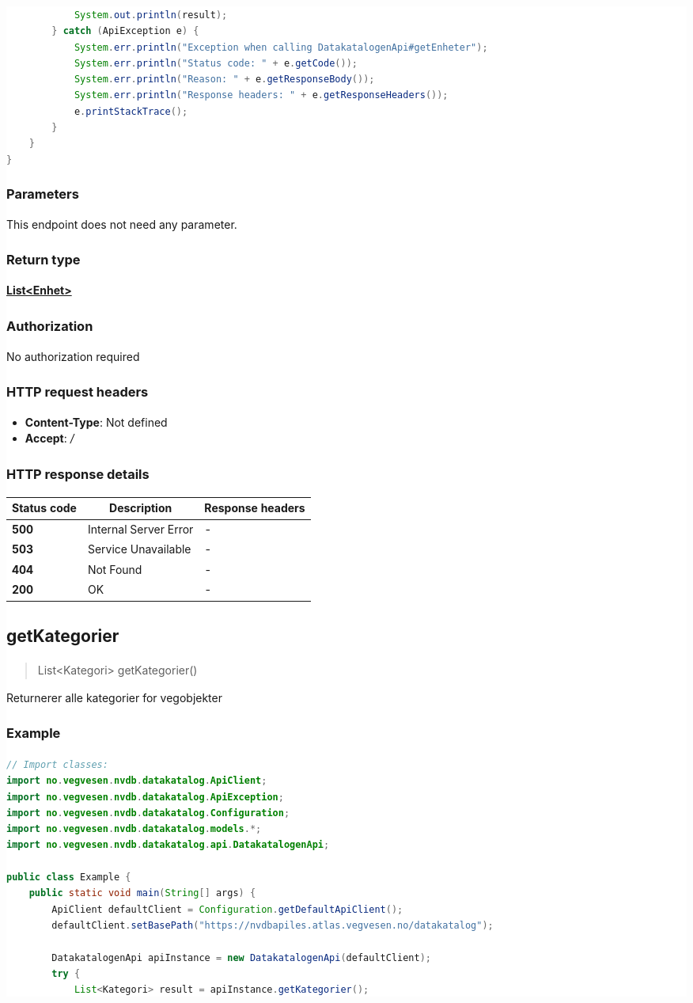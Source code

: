 ```java
            System.out.println(result);
        } catch (ApiException e) {
            System.err.println("Exception when calling DatakatalogenApi#getEnheter");
            System.err.println("Status code: " + e.getCode());
            System.err.println("Reason: " + e.getResponseBody());
            System.err.println("Response headers: " + e.getResponseHeaders());
            e.printStackTrace();
        }
    }
}
```

### Parameters

This endpoint does not need any parameter.

### Return type

[**List&lt;Enhet&gt;**](Enhet.md)

### Authorization

No authorization required

### HTTP request headers

- **Content-Type**: Not defined
- **Accept**: _/_

### HTTP response details

| Status code | Description           | Response headers |
| ----------- | --------------------- | ---------------- |
| **500**     | Internal Server Error | -                |
| **503**     | Service Unavailable   | -                |
| **404**     | Not Found             | -                |
| **200**     | OK                    | -                |

## getKategorier

> List&lt;Kategori&gt; getKategorier()

Returnerer alle kategorier for vegobjekter

### Example

```java
// Import classes:
import no.vegvesen.nvdb.datakatalog.ApiClient;
import no.vegvesen.nvdb.datakatalog.ApiException;
import no.vegvesen.nvdb.datakatalog.Configuration;
import no.vegvesen.nvdb.datakatalog.models.*;
import no.vegvesen.nvdb.datakatalog.api.DatakatalogenApi;

public class Example {
    public static void main(String[] args) {
        ApiClient defaultClient = Configuration.getDefaultApiClient();
        defaultClient.setBasePath("https://nvdbapiles.atlas.vegvesen.no/datakatalog");

        DatakatalogenApi apiInstance = new DatakatalogenApi(defaultClient);
        try {
            List<Kategori> result = apiInstance.getKategorier();
```